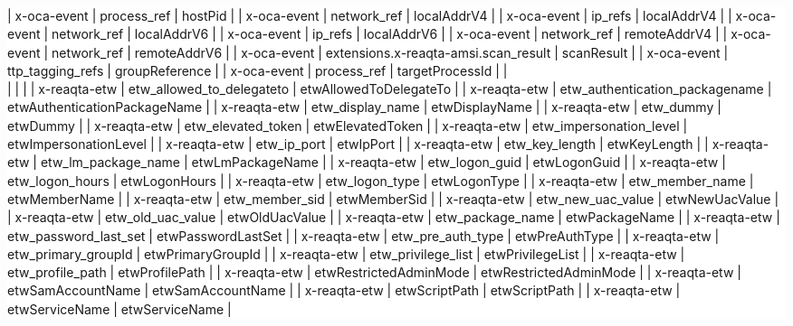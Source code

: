 | x-oca-event | process_ref | hostPid |
| x-oca-event | network_ref | localAddrV4 |
| x-oca-event | ip_refs | localAddrV4 |
| x-oca-event | network_ref | localAddrV6 |
| x-oca-event | ip_refs | localAddrV6 |
| x-oca-event | network_ref | remoteAddrV4 |
| x-oca-event | network_ref | remoteAddrV6 |
| x-oca-event | extensions.x-reaqta-amsi.scan_result | scanResult |
| x-oca-event | ttp_tagging_refs | groupReference |
| x-oca-event | process_ref | targetProcessId |
| <br> | | |
| x-reaqta-etw | etw_allowed_to_delegateto | etwAllowedToDelegateTo |
| x-reaqta-etw | etw_authentication_packagename | etwAuthenticationPackageName |
| x-reaqta-etw | etw_display_name | etwDisplayName |
| x-reaqta-etw | etw_dummy | etwDummy |
| x-reaqta-etw | etw_elevated_token | etwElevatedToken |
| x-reaqta-etw | etw_impersonation_level | etwImpersonationLevel |
| x-reaqta-etw | etw_ip_port | etwIpPort |
| x-reaqta-etw | etw_key_length | etwKeyLength |
| x-reaqta-etw | etw_lm_package_name | etwLmPackageName |
| x-reaqta-etw | etw_logon_guid | etwLogonGuid |
| x-reaqta-etw | etw_logon_hours | etwLogonHours |
| x-reaqta-etw | etw_logon_type | etwLogonType |
| x-reaqta-etw | etw_member_name | etwMemberName |
| x-reaqta-etw | etw_member_sid | etwMemberSid |
| x-reaqta-etw | etw_new_uac_value | etwNewUacValue |
| x-reaqta-etw | etw_old_uac_value | etwOldUacValue |
| x-reaqta-etw | etw_package_name | etwPackageName |
| x-reaqta-etw | etw_password_last_set | etwPasswordLastSet |
| x-reaqta-etw | etw_pre_auth_type | etwPreAuthType |
| x-reaqta-etw | etw_primary_groupId | etwPrimaryGroupId |
| x-reaqta-etw | etw_privilege_list | etwPrivilegeList |
| x-reaqta-etw | etw_profile_path | etwProfilePath |
| x-reaqta-etw | etwRestrictedAdminMode | etwRestrictedAdminMode |
| x-reaqta-etw | etwSamAccountName | etwSamAccountName |
| x-reaqta-etw | etwScriptPath | etwScriptPath |
| x-reaqta-etw | etwServiceName | etwServiceName |